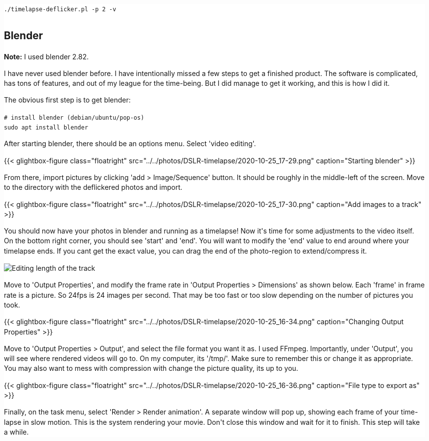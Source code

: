 ```{bash}
./timelapse-deflicker.pl -p 2 -v

```

## Blender

**Note:** I used blender 2.82.

I have never used blender before. I have intentionally missed a few steps to get a finished
product. The software is complicated, has tons of features, and out of my league for the
time-being. But I did manage to get it working, and this is how I did it.

The obvious first step is to get blender:

```{bash}
# install blender (debian/ubuntu/pop-os)
sudo apt install blender

```

After starting blender, there should be an options menu. Select 'video editing'.

{{< glightbox-figure class="floatright" src="../../photos/DSLR-timelapse/2020-10-25_17-29.png" caption="Starting blender" >}}

From there, import pictures by clicking 'add > Image/Sequence' button. It should be roughly in the
middle-left of the screen. Move to the directory with the deflickered photos and import.

{{< glightbox-figure class="floatright" src="../../photos/DSLR-timelapse/2020-10-25_17-30.png" caption="Add images to a track" >}}

You should now have your photos in blender and running as a timelapse! Now it's time for some
adjustments to the video itself. On the bottom right corner, you should see 'start' and 'end'. You
will want to modify the 'end' value to end around where your timelapse ends. If you cant get the
exact value, you can drag the end of the photo-region to extend/compress it.

<img align="center" src="../photos/DSLR-timelapse/EMPTY" alt="Editing length of the track">

Move to 'Output Properties', and modify the frame rate in 'Output Properties > Dimensions' as shown
below. Each 'frame' in frame rate is a picture. So 24fps is 24 images per second. That may be too
fast or too slow depending on the number of pictures you took.

{{< glightbox-figure class="floatright" src="../../photos/DSLR-timelapse/2020-10-25_16-34.png" caption="Changing Output Properties" >}}

Move to 'Output Properties > Output', and select the file format you want it as. I used
FFmpeg. Importantly, under 'Output', you will see where rendered videos will go to. On my computer,
its '/tmp/'. Make sure to remember this or change it as appropriate. You may also want to mess with
compression with change the picture quality, its up to you.

{{< glightbox-figure class="floatright" src="../../photos/DSLR-timelapse/2020-10-25_16-36.png" caption="File type to export as" >}}

Finally, on the task menu, select 'Render > Render animation'. A separate window will pop up,
showing each frame of your time-lapse in slow motion. This is the system rendering your movie. Don't
close this window and wait for it to finish. This step will take a while.
